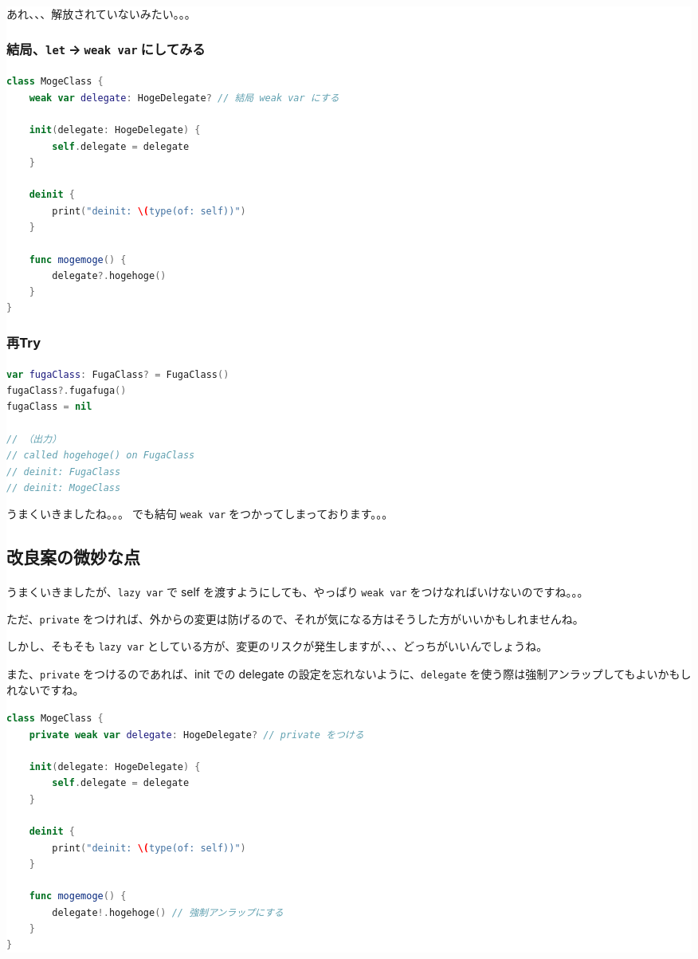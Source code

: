 あれ、、、解放されていないみたい。。。

### 結局、`let` → `weak var` にしてみる

```swift
class MogeClass {
    weak var delegate: HogeDelegate? // 結局 weak var にする
    
    init(delegate: HogeDelegate) {
        self.delegate = delegate
    }
    
    deinit {
        print("deinit: \(type(of: self))")
    }
    
    func mogemoge() {
        delegate?.hogehoge()
    }
}
```

### 再Try

```swift
var fugaClass: FugaClass? = FugaClass()
fugaClass?.fugafuga()
fugaClass = nil

// （出力）
// called hogehoge() on FugaClass
// deinit: FugaClass
// deinit: MogeClass
```

うまくいきましたね。。。
でも結句 `weak var` をつかってしまっております。。。

## 改良案の微妙な点

うまくいきましたが、`lazy var` で self を渡すようにしても、やっぱり `weak var` をつけなればいけないのですね。。。

ただ、`private` をつければ、外からの変更は防げるので、それが気になる方はそうした方がいいかもしれませんね。

しかし、そもそも `lazy var` としている方が、変更のリスクが発生しますが、、、どっちがいいんでしょうね。

また、`private` をつけるのであれば、init での delegate の設定を忘れないように、`delegate` を使う際は強制アンラップしてもよいかもしれないですね。

```swift
class MogeClass {
    private weak var delegate: HogeDelegate? // private をつける
    
    init(delegate: HogeDelegate) {
        self.delegate = delegate
    }
    
    deinit {
        print("deinit: \(type(of: self))")
    }
    
    func mogemoge() {
        delegate!.hogehoge() // 強制アンラップにする
    }
}
```
